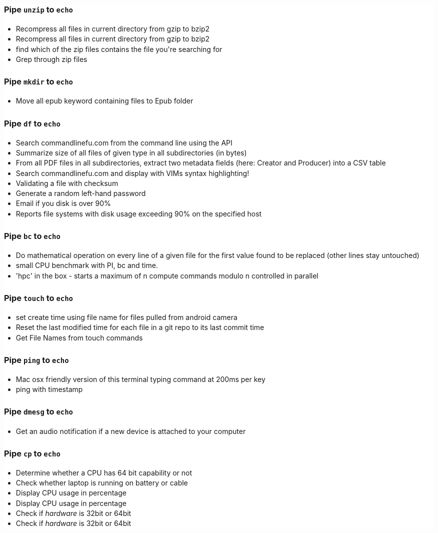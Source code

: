             
### Pipe `unzip` to `echo`

- Recompress all files in current directory from gzip to bzip2
- Recompress all files in current directory from gzip to bzip2
- find which of the zip files contains the file you're searching for
- Grep through zip files

            
### Pipe `mkdir` to `echo`

- Move all epub keyword containing files to Epub folder

            
### Pipe `df` to `echo`

- Search commandlinefu.com from the command line using the API
- Summarize size of all files of given type in all subdirectories (in bytes)
- From all PDF files in all subdirectories, extract two metadata fields (here: Creator and Producer) into a CSV table
- Search commandlinefu.com and display with VIMs syntax highlighting!
- Validating a file with checksum
- Generate a random left-hand password
- Email if you disk is over 90%
- Reports file systems with disk usage exceeding 90% on the specified host

            
### Pipe `bc` to `echo`

- Do mathematical operation on every line of a given file for the first value found to be replaced (other lines stay untouched)
- small CPU benchmark with PI, bc and time.
- 'hpc' in the box - starts a maximum of n compute commands modulo n controlled in parallel

            
### Pipe `touch` to `echo`

- set create time using file name for files pulled from android camera
- Reset the last modified time for each file in a git repo to its last commit time
- Get File Names from touch commands

            
### Pipe `ping` to `echo`

- Mac osx friendly version of this terminal typing command at 200ms per key
- ping with timestamp

            
### Pipe `dmesg` to `echo`

- Get an audio notification if a new device is attached to your computer

            
### Pipe `cp` to `echo`

- Determine whether a CPU has 64 bit capability or not
- Check whether laptop is running on battery or cable
- Display CPU usage in percentage
- Display CPU usage in percentage
- Check if *hardware* is 32bit or 64bit
- Check if *hardware* is 32bit or 64bit
